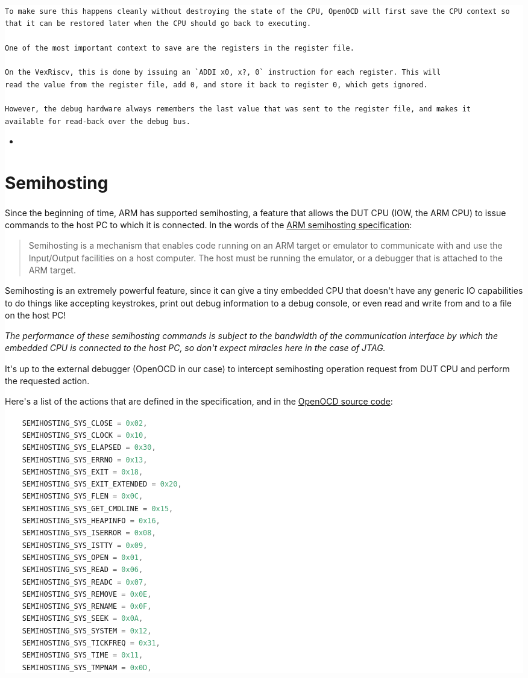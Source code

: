     To make sure this happens cleanly without destroying the state of the CPU, OpenOCD will first save the CPU context so
    that it can be restored later when the CPU should go back to executing.

    One of the most important context to save are the registers in the register file.

    On the VexRiscv, this is done by issuing an `ADDI x0, x?, 0` instruction for each register. This will
    read the value from the register file, add 0, and store it back to register 0, which gets ignored.

    However, the debug hardware always remembers the last value that was sent to the register file, and makes it
    available for read-back over the debug bus.

* 

# Semihosting

Since the beginning of time, ARM has supported semihosting, a feature that allows the DUT CPU (IOW, the ARM CPU) to issue commands to the host
PC to which it is connected. In the words of the [ARM semihosting specification](https://static.docs.arm.com/100863/0200/semihosting.pdf): 

> Semihosting is a mechanism that enables code running on an ARM target or emulator 
> to communicate with and use the Input/Output facilities on a host computer. The host 
> must be running the emulator, or a debugger that is attached to the ARM target.

Semihosting is an extremely powerful feature, since it can give a tiny embedded CPU that doesn't have any
generic IO capabilities to do things like accepting keystrokes, print out debug information to a debug
console, or even read and write from and to a file on the host PC!

*The performance of these semihosting commands is subject to the bandwidth of the communication interface
by which the embedded CPU is connected to the host PC, so don't expect miracles here in the case of JTAG.*

It's up to the external debugger (OpenOCD in our case) to intercept semihosting operation request from DUT CPU and perform
the requested action.

Here's a list of the actions that are defined in the specification, and in the 
[OpenOCD source code](https://github.com/SpinalHDL/openocd_riscv/blob/f8c1c8ad9cd844a068a749532cfbc369e66a18f9/src/target/semihosting_common.h#L53-L76):

```c
	SEMIHOSTING_SYS_CLOSE = 0x02,
	SEMIHOSTING_SYS_CLOCK = 0x10,
	SEMIHOSTING_SYS_ELAPSED = 0x30,
	SEMIHOSTING_SYS_ERRNO = 0x13,
	SEMIHOSTING_SYS_EXIT = 0x18,
	SEMIHOSTING_SYS_EXIT_EXTENDED = 0x20,
	SEMIHOSTING_SYS_FLEN = 0x0C,
	SEMIHOSTING_SYS_GET_CMDLINE = 0x15,
	SEMIHOSTING_SYS_HEAPINFO = 0x16,
	SEMIHOSTING_SYS_ISERROR = 0x08,
	SEMIHOSTING_SYS_ISTTY = 0x09,
	SEMIHOSTING_SYS_OPEN = 0x01,
	SEMIHOSTING_SYS_READ = 0x06,
	SEMIHOSTING_SYS_READC = 0x07,
	SEMIHOSTING_SYS_REMOVE = 0x0E,
	SEMIHOSTING_SYS_RENAME = 0x0F,
	SEMIHOSTING_SYS_SEEK = 0x0A,
	SEMIHOSTING_SYS_SYSTEM = 0x12,
	SEMIHOSTING_SYS_TICKFREQ = 0x31,
	SEMIHOSTING_SYS_TIME = 0x11,
	SEMIHOSTING_SYS_TMPNAM = 0x0D,
```